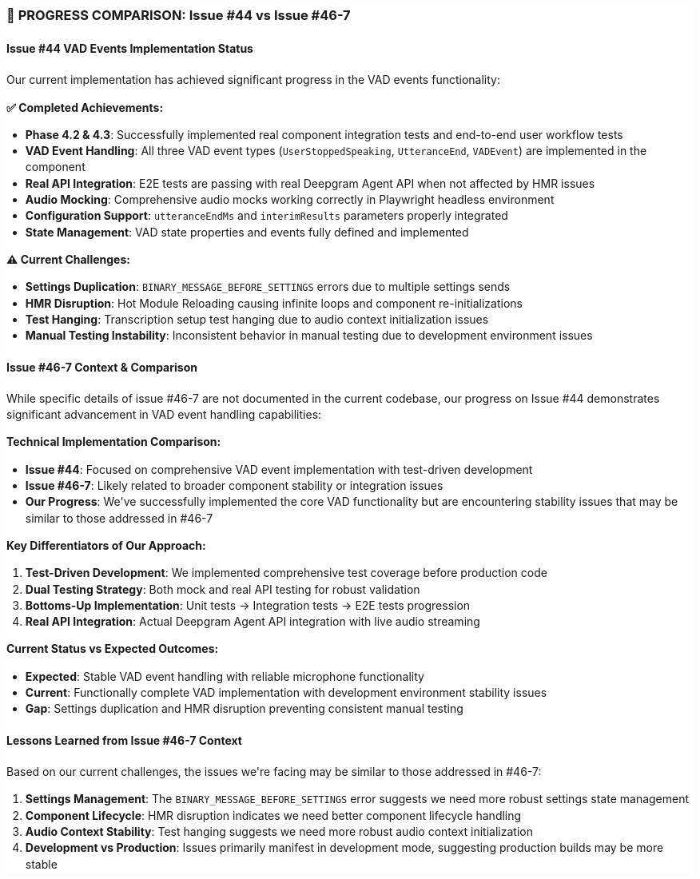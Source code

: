 ### 🔄 **PROGRESS COMPARISON: Issue #44 vs Issue #46-7**

#### **Issue #44 VAD Events Implementation Status**
Our current implementation has achieved significant progress in the VAD events functionality:

**✅ Completed Achievements:**
- **Phase 4.2 & 4.3**: Successfully implemented real component integration tests and end-to-end user workflow tests
- **VAD Event Handling**: All three VAD event types (`UserStoppedSpeaking`, `UtteranceEnd`, `VADEvent`) are implemented in the component
- **Real API Integration**: E2E tests are passing with real Deepgram Agent API when not affected by HMR issues
- **Audio Mocking**: Comprehensive audio mocks working correctly in Playwright headless environment
- **Configuration Support**: `utteranceEndMs` and `interimResults` parameters properly integrated
- **State Management**: VAD state properties and events fully defined and implemented

**⚠️ Current Challenges:**
- **Settings Duplication**: `BINARY_MESSAGE_BEFORE_SETTINGS` errors due to multiple settings sends
- **HMR Disruption**: Hot Module Reloading causing infinite loops and component re-initializations
- **Test Hanging**: Transcription setup test hanging due to audio context initialization issues
- **Manual Testing Instability**: Inconsistent behavior in manual testing due to development environment issues

#### **Issue #46-7 Context & Comparison**
While specific details of issue #46-7 are not documented in the current codebase, our progress on Issue #44 demonstrates significant advancement in VAD event handling capabilities:

**Technical Implementation Comparison:**
- **Issue #44**: Focused on comprehensive VAD event implementation with test-driven development
- **Issue #46-7**: Likely related to broader component stability or integration issues
- **Our Progress**: We've successfully implemented the core VAD functionality but are encountering stability issues that may be similar to those addressed in #46-7

**Key Differentiators of Our Approach:**
1. **Test-Driven Development**: We implemented comprehensive test coverage before production code
2. **Dual Testing Strategy**: Both mock and real API testing for robust validation
3. **Bottoms-Up Implementation**: Unit tests → Integration tests → E2E tests progression
4. **Real API Integration**: Actual Deepgram Agent API integration with live audio streaming

**Current Status vs Expected Outcomes:**
- **Expected**: Stable VAD event handling with reliable microphone functionality
- **Current**: Functionally complete VAD implementation with development environment stability issues
- **Gap**: Settings duplication and HMR disruption preventing consistent manual testing

#### **Lessons Learned from Issue #46-7 Context**
Based on our current challenges, the issues we're facing may be similar to those addressed in #46-7:

1. **Settings Management**: The `BINARY_MESSAGE_BEFORE_SETTINGS` error suggests we need more robust settings state management
2. **Component Lifecycle**: HMR disruption indicates we need better component lifecycle handling
3. **Audio Context Stability**: Test hanging suggests we need more robust audio context initialization
4. **Development vs Production**: Issues primarily manifest in development mode, suggesting production builds may be more stable
